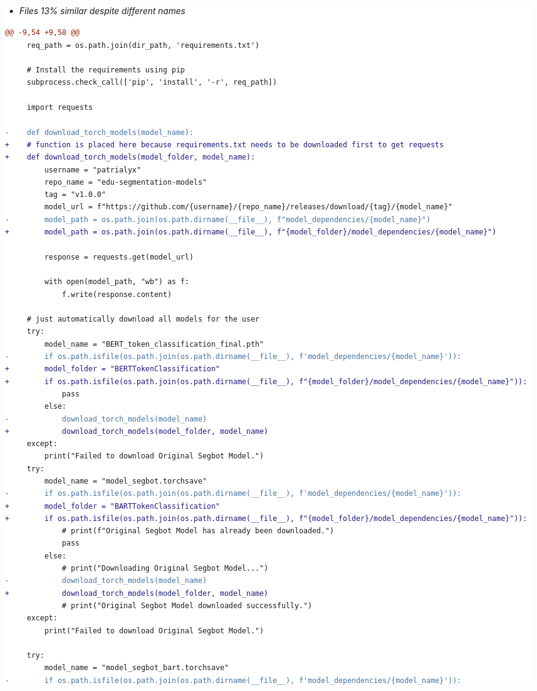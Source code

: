  * *Files 13% similar despite different names*

```diff
@@ -9,54 +9,58 @@
     req_path = os.path.join(dir_path, 'requirements.txt')
 
     # Install the requirements using pip
     subprocess.check_call(['pip', 'install', '-r', req_path])
 
     import requests
 
-    def download_torch_models(model_name):
+    # function is placed here because requirements.txt needs to be downloaded first to get requests
+    def download_torch_models(model_folder, model_name):
         username = "patrialyx"
         repo_name = "edu-segmentation-models"
         tag = "v1.0.0"
         model_url = f"https://github.com/{username}/{repo_name}/releases/download/{tag}/{model_name}"
-        model_path = os.path.join(os.path.dirname(__file__), f"model_dependencies/{model_name}")
+        model_path = os.path.join(os.path.dirname(__file__), f"{model_folder}/model_dependencies/{model_name}")
 
         response = requests.get(model_url)
 
         with open(model_path, "wb") as f:
             f.write(response.content)
 
     # just automatically download all models for the user
     try:
         model_name = "BERT_token_classification_final.pth"
-        if os.path.isfile(os.path.join(os.path.dirname(__file__), f'model_dependencies/{model_name}')):
+        model_folder = "BERTTokenClassification"
+        if os.path.isfile(os.path.join(os.path.dirname(__file__), f"{model_folder}/model_dependencies/{model_name}")):
             pass
         else:
-            download_torch_models(model_name)
+            download_torch_models(model_folder, model_name)
     except:
         print("Failed to download Original Segbot Model.")
     try:
         model_name = "model_segbot.torchsave"
-        if os.path.isfile(os.path.join(os.path.dirname(__file__), f'model_dependencies/{model_name}')):
+        model_folder = "BARTTokenClassification"
+        if os.path.isfile(os.path.join(os.path.dirname(__file__), f"{model_folder}/model_dependencies/{model_name}")):
             # print(f"Original Segbot Model has already been downloaded.")
             pass
         else:
             # print("Downloading Original Segbot Model...")
-            download_torch_models(model_name)
+            download_torch_models(model_folder, model_name)
             # print("Original Segbot Model downloaded successfully.")
     except:
         print("Failed to download Original Segbot Model.")
 
     try:
         model_name = "model_segbot_bart.torchsave"
-        if os.path.isfile(os.path.join(os.path.dirname(__file__), f'model_dependencies/{model_name}')):
```
